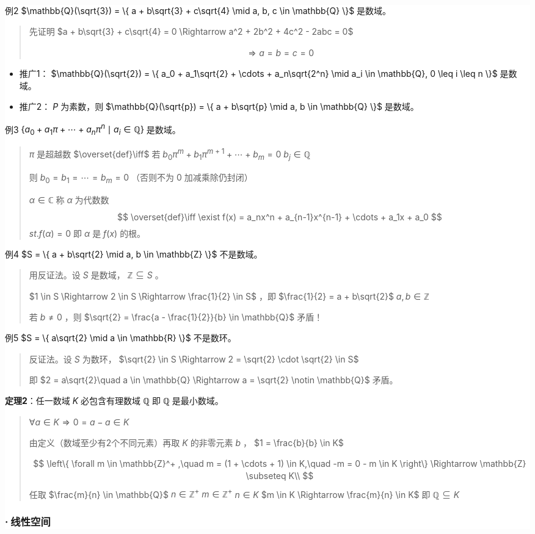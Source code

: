 例2  $\mathbb{Q}(\sqrt{3}) = \{ a + b\sqrt{3} + c\sqrt{4} \mid a, b, c \in \mathbb{Q} \}$  是数域。

> 先证明  $a + b\sqrt{3} + c\sqrt{4} = 0 \Rightarrow a^2 + 2b^2 + 4c^2 - 2abc = 0$  
>
>
> $$
> \Rightarrow a = b = c = 0
> $$

- 推广1：  $\mathbb{Q}(\sqrt{2}) = \{ a_0 + a_1\sqrt{2} + \cdots + a_n\sqrt{2^n} \mid a_i \in \mathbb{Q}, 0 \leq i \leq n \}$  是数域。

- 推广2：  $P$  为素数，则  $\mathbb{Q}(\sqrt{p}) = \{ a + b\sqrt{p} \mid a, b \in \mathbb{Q} \}$  是数域。

例3  $\left\{ a_0 + a_1\pi + \cdots + a_n\pi^n \mid a_i \in \mathbb{Q} \right\}$  是数域。

> $\pi$  是超越数 $\overset{def}\iff$ 若  $b_0\pi^m + b_1\pi^{m+1} + \cdots + b_m = 0$   $b_j \in \mathbb{Q}$ 
>
> 则  $b_0 = b_1 = \cdots = b_m = 0$  （否则不为 0 加减乘除仍封闭）
>
> $\alpha \in \mathbb{C}$  称  $\alpha$  为代数数
> $$
> \overset{def}\iff \exist f(x) = a_nx^n + a_{n-1}x^{n-1} + \cdots + a_1x + a_0
> $$
> $st. f(\alpha) = 0$  即 $\alpha$ 是 $f(x)$ 的根。

例4   $S = \{ a + b\sqrt{2} \mid a, b \in \mathbb{Z} \}$  不是数域。

> 用反证法。设  $S$  是数域， $\mathbb{Z} \subseteq S$ 。
>
> $1 \in S \Rightarrow 2 \in S \Rightarrow \frac{1}{2} \in S$ ，即  $\frac{1}{2} = a + b\sqrt{2}$   $a, b \in \mathbb{Z}$ 
>
> 若  $b \neq 0$ ，则  $\sqrt{2} = \frac{a - \frac{1}{2}}{b} \in \mathbb{Q}$  矛盾！

例5  $S = \{ a\sqrt{2} \mid a \in \mathbb{R} \}$  不是数环。

> 反证法。设  $S$  为数环， $\sqrt{2} \in S \Rightarrow 2 = \sqrt{2} \cdot \sqrt{2} \in S$ 
>
> 即  $2 = a\sqrt{2}\quad a \in \mathbb{Q} \Rightarrow a = \sqrt{2} \notin \mathbb{Q}$  矛盾。

**定理2**：任一数域  $K$  必包含有理数域  $\mathbb{Q}$  即  $\mathbb{Q}$  是最小数域。

> $\forall a \in K \Rightarrow 0 = a - a \in K$ 
>
> 由定义（数域至少有2个不同元素）再取  $K$  的非零元素  $b$ ， $1 = \frac{b}{b} \in K$ 
>
> $$
> \left\{ \forall m \in \mathbb{Z}^+ ,\quad m = (1 + \cdots + 1) \in K,\quad
> -m = 0 - m \in K \right\} \Rightarrow \mathbb{Z} \subseteq K\\
> $$
> 任取  $\frac{m}{n} \in \mathbb{Q}$   $n \in \mathbb{Z}^+$   $m \in \mathbb{Z}^+$   $n \in K$   $m \in K \Rightarrow \frac{m}{n} \in K$  即  $\mathbb{Q} \subseteq K$ 

### · 线性空间
